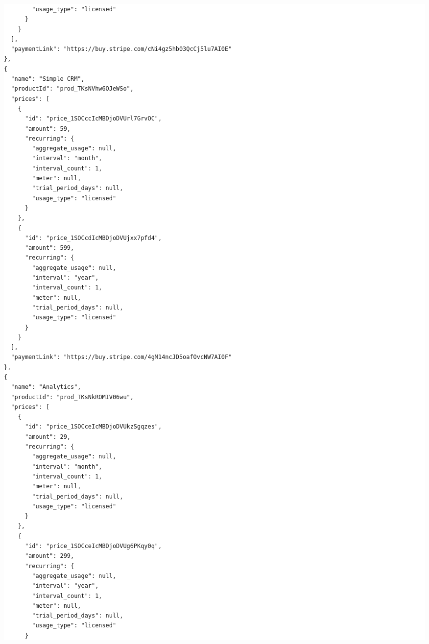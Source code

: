             "usage_type": "licensed"
          }
        }
      ],
      "paymentLink": "https://buy.stripe.com/cNi4gz5hb03QcCj5lu7AI0E"
    },
    {
      "name": "Simple CRM",
      "productId": "prod_TKsNVhw6OJeWSo",
      "prices": [
        {
          "id": "price_1SOCccIcMBDjoDVUrl7GrvOC",
          "amount": 59,
          "recurring": {
            "aggregate_usage": null,
            "interval": "month",
            "interval_count": 1,
            "meter": null,
            "trial_period_days": null,
            "usage_type": "licensed"
          }
        },
        {
          "id": "price_1SOCcdIcMBDjoDVUjxx7pfd4",
          "amount": 599,
          "recurring": {
            "aggregate_usage": null,
            "interval": "year",
            "interval_count": 1,
            "meter": null,
            "trial_period_days": null,
            "usage_type": "licensed"
          }
        }
      ],
      "paymentLink": "https://buy.stripe.com/4gM14ncJD5oafOvcNW7AI0F"
    },
    {
      "name": "Analytics",
      "productId": "prod_TKsNkROMIV06wu",
      "prices": [
        {
          "id": "price_1SOCceIcMBDjoDVUkzSgqzes",
          "amount": 29,
          "recurring": {
            "aggregate_usage": null,
            "interval": "month",
            "interval_count": 1,
            "meter": null,
            "trial_period_days": null,
            "usage_type": "licensed"
          }
        },
        {
          "id": "price_1SOCceIcMBDjoDVUg6PKqy0q",
          "amount": 299,
          "recurring": {
            "aggregate_usage": null,
            "interval": "year",
            "interval_count": 1,
            "meter": null,
            "trial_period_days": null,
            "usage_type": "licensed"
          }
